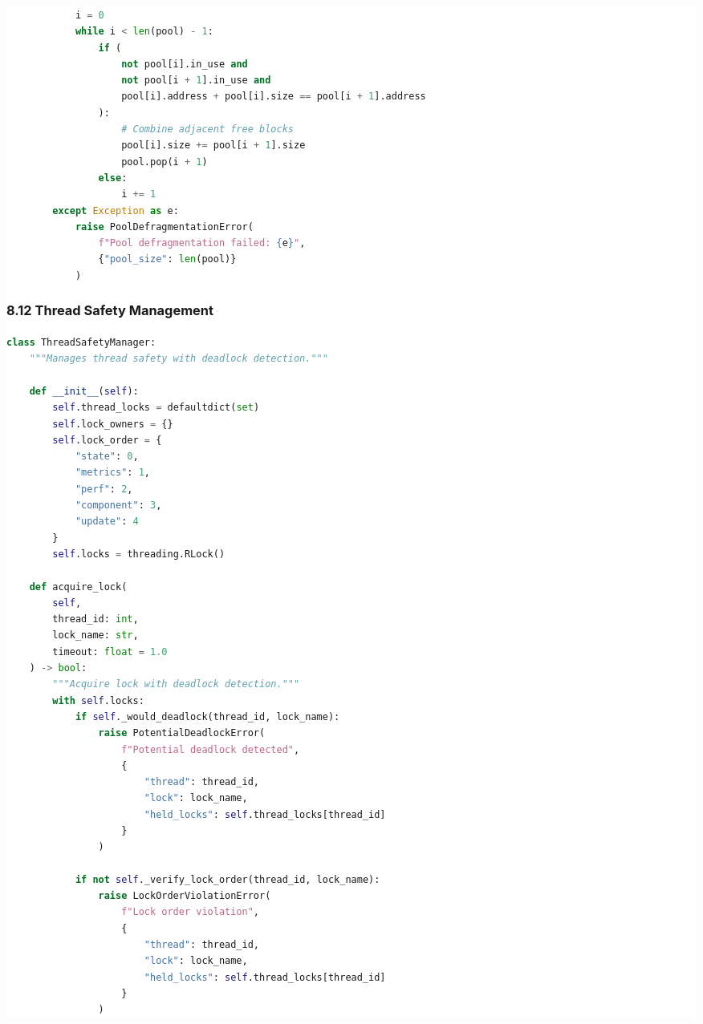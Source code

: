 ```python
            i = 0
            while i < len(pool) - 1:
                if (
                    not pool[i].in_use and
                    not pool[i + 1].in_use and
                    pool[i].address + pool[i].size == pool[i + 1].address
                ):
                    # Combine adjacent free blocks
                    pool[i].size += pool[i + 1].size
                    pool.pop(i + 1)
                else:
                    i += 1
        except Exception as e:
            raise PoolDefragmentationError(
                f"Pool defragmentation failed: {e}",
                {"pool_size": len(pool)}
            )
```

### 8.12 Thread Safety Management
```python
class ThreadSafetyManager:
    """Manages thread safety with deadlock detection."""
    
    def __init__(self):
        self.thread_locks = defaultdict(set)
        self.lock_owners = {}
        self.lock_order = {
            "state": 0,
            "metrics": 1,
            "perf": 2,
            "component": 3,
            "update": 4
        }
        self.locks = threading.RLock()
        
    def acquire_lock(
        self,
        thread_id: int,
        lock_name: str,
        timeout: float = 1.0
    ) -> bool:
        """Acquire lock with deadlock detection."""
        with self.locks:
            if self._would_deadlock(thread_id, lock_name):
                raise PotentialDeadlockError(
                    f"Potential deadlock detected",
                    {
                        "thread": thread_id,
                        "lock": lock_name,
                        "held_locks": self.thread_locks[thread_id]
                    }
                )
            
            if not self._verify_lock_order(thread_id, lock_name):
                raise LockOrderViolationError(
                    f"Lock order violation",
                    {
                        "thread": thread_id,
                        "lock": lock_name,
                        "held_locks": self.thread_locks[thread_id]
                    }
                )
```